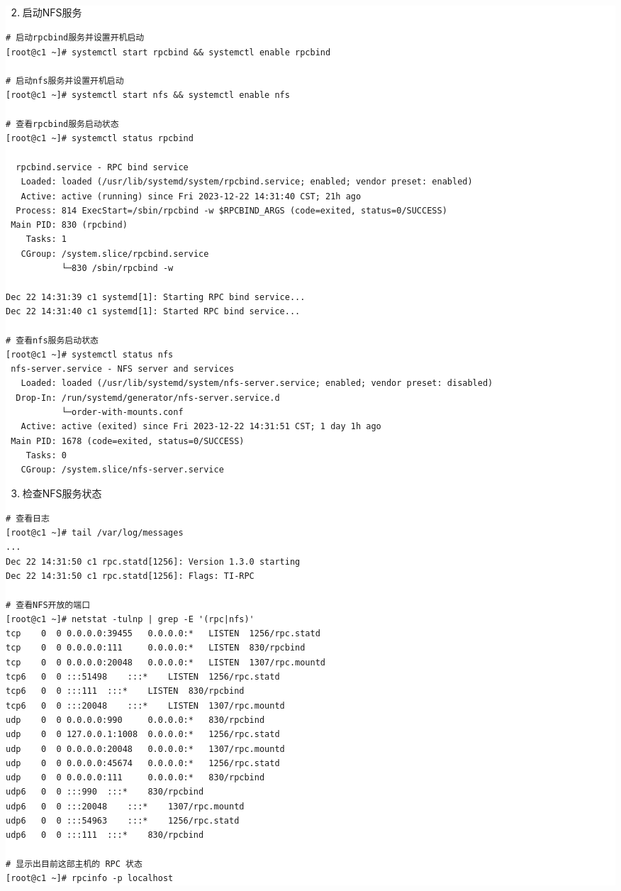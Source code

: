 2. 启动NFS服务

```shell
# 启动rpcbind服务并设置开机启动
[root@c1 ~]# systemctl start rpcbind && systemctl enable rpcbind

# 启动nfs服务并设置开机启动
[root@c1 ~]# systemctl start nfs && systemctl enable nfs

# 查看rpcbind服务启动状态
[root@c1 ~]# systemctl status rpcbind 

  rpcbind.service - RPC bind service
   Loaded: loaded (/usr/lib/systemd/system/rpcbind.service; enabled; vendor preset: enabled)
   Active: active (running) since Fri 2023-12-22 14:31:40 CST; 21h ago
  Process: 814 ExecStart=/sbin/rpcbind -w $RPCBIND_ARGS (code=exited, status=0/SUCCESS)
 Main PID: 830 (rpcbind)
    Tasks: 1
   CGroup: /system.slice/rpcbind.service
           └─830 /sbin/rpcbind -w

Dec 22 14:31:39 c1 systemd[1]: Starting RPC bind service...
Dec 22 14:31:40 c1 systemd[1]: Started RPC bind service...

# 查看nfs服务启动状态
[root@c1 ~]# systemctl status nfs
 nfs-server.service - NFS server and services
   Loaded: loaded (/usr/lib/systemd/system/nfs-server.service; enabled; vendor preset: disabled)
  Drop-In: /run/systemd/generator/nfs-server.service.d
           └─order-with-mounts.conf
   Active: active (exited) since Fri 2023-12-22 14:31:51 CST; 1 day 1h ago
 Main PID: 1678 (code=exited, status=0/SUCCESS)
    Tasks: 0
   CGroup: /system.slice/nfs-server.service
```

3. 检查NFS服务状态

```shell
# 查看日志
[root@c1 ~]# tail /var/log/messages
...
Dec 22 14:31:50 c1 rpc.statd[1256]: Version 1.3.0 starting
Dec 22 14:31:50 c1 rpc.statd[1256]: Flags: TI-RPC

# 查看NFS开放的端口
[root@c1 ~]# netstat -tulnp | grep -E '(rpc|nfs)'
tcp    0  0 0.0.0.0:39455   0.0.0.0:*   LISTEN  1256/rpc.statd
tcp    0  0 0.0.0.0:111     0.0.0.0:*   LISTEN  830/rpcbind
tcp    0  0 0.0.0.0:20048   0.0.0.0:*   LISTEN  1307/rpc.mountd
tcp6   0  0 :::51498    :::*    LISTEN  1256/rpc.statd
tcp6   0  0 :::111  :::*    LISTEN  830/rpcbind
tcp6   0  0 :::20048    :::*    LISTEN  1307/rpc.mountd
udp    0  0 0.0.0.0:990     0.0.0.0:*   830/rpcbind
udp    0  0 127.0.0.1:1008  0.0.0.0:*   1256/rpc.statd
udp    0  0 0.0.0.0:20048   0.0.0.0:*   1307/rpc.mountd
udp    0  0 0.0.0.0:45674   0.0.0.0:*   1256/rpc.statd
udp    0  0 0.0.0.0:111     0.0.0.0:*   830/rpcbind
udp6   0  0 :::990  :::*    830/rpcbind
udp6   0  0 :::20048    :::*    1307/rpc.mountd
udp6   0  0 :::54963    :::*    1256/rpc.statd
udp6   0  0 :::111  :::*    830/rpcbind

# 显示出目前这部主机的 RPC 状态
[root@c1 ~]# rpcinfo -p localhost
```